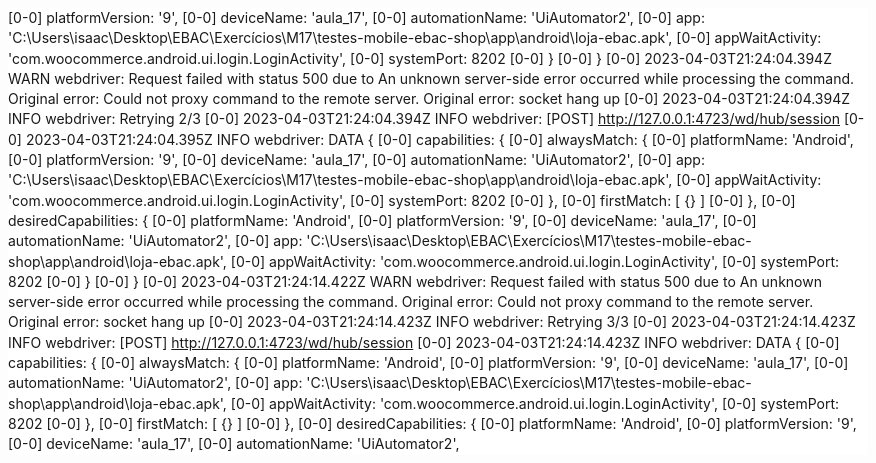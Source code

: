 [0-0]     platformVersion: '9',
[0-0]     deviceName: 'aula_17',
[0-0]     automationName: 'UiAutomator2',
[0-0]     app: 'C:\\Users\\isaac\\Desktop\\EBAC\\Exercícios\\M17\\testes-mobile-ebac-shop\\app\\android\\loja-ebac.apk',
[0-0]     appWaitActivity: 'com.woocommerce.android.ui.login.LoginActivity',
[0-0]     systemPort: 8202
[0-0]   }
[0-0] }
[0-0] 2023-04-03T21:24:04.394Z WARN webdriver: Request failed with status 500 due to An unknown server-side error occurred while processing the command. Original error: Could not proxy command to the remote server. Original error: socket hang up
[0-0] 2023-04-03T21:24:04.394Z INFO webdriver: Retrying 2/3
[0-0] 2023-04-03T21:24:04.394Z INFO webdriver: [POST] http://127.0.0.1:4723/wd/hub/session
[0-0] 2023-04-03T21:24:04.395Z INFO webdriver: DATA {
[0-0]   capabilities: {
[0-0]     alwaysMatch: {
[0-0]       platformName: 'Android',
[0-0]       platformVersion: '9',
[0-0]       deviceName: 'aula_17',
[0-0]       automationName: 'UiAutomator2',
[0-0]       app: 'C:\\Users\\isaac\\Desktop\\EBAC\\Exercícios\\M17\\testes-mobile-ebac-shop\\app\\android\\loja-ebac.apk',
[0-0]       appWaitActivity: 'com.woocommerce.android.ui.login.LoginActivity',
[0-0]       systemPort: 8202
[0-0]     },
[0-0]     firstMatch: [ {} ]
[0-0]   },
[0-0]   desiredCapabilities: {
[0-0]     platformName: 'Android',
[0-0]     platformVersion: '9',
[0-0]     deviceName: 'aula_17',
[0-0]     automationName: 'UiAutomator2',
[0-0]     app: 'C:\\Users\\isaac\\Desktop\\EBAC\\Exercícios\\M17\\testes-mobile-ebac-shop\\app\\android\\loja-ebac.apk',
[0-0]     appWaitActivity: 'com.woocommerce.android.ui.login.LoginActivity',
[0-0]     systemPort: 8202
[0-0]   }
[0-0] }
[0-0] 2023-04-03T21:24:14.422Z WARN webdriver: Request failed with status 500 due to An unknown server-side error occurred while processing the command. Original error: Could not proxy command to the remote server. Original error: socket hang up
[0-0] 2023-04-03T21:24:14.423Z INFO webdriver: Retrying 3/3
[0-0] 2023-04-03T21:24:14.423Z INFO webdriver: [POST] http://127.0.0.1:4723/wd/hub/session
[0-0] 2023-04-03T21:24:14.423Z INFO webdriver: DATA {
[0-0]   capabilities: {
[0-0]     alwaysMatch: {
[0-0]       platformName: 'Android',
[0-0]       platformVersion: '9',
[0-0]       deviceName: 'aula_17',
[0-0]       automationName: 'UiAutomator2',
[0-0]       app: 'C:\\Users\\isaac\\Desktop\\EBAC\\Exercícios\\M17\\testes-mobile-ebac-shop\\app\\android\\loja-ebac.apk',
[0-0]       appWaitActivity: 'com.woocommerce.android.ui.login.LoginActivity',
[0-0]       systemPort: 8202
[0-0]     },
[0-0]     firstMatch: [ {} ]
[0-0]   },
[0-0]   desiredCapabilities: {
[0-0]     platformName: 'Android',
[0-0]     platformVersion: '9',
[0-0]     deviceName: 'aula_17',
[0-0]     automationName: 'UiAutomator2',
